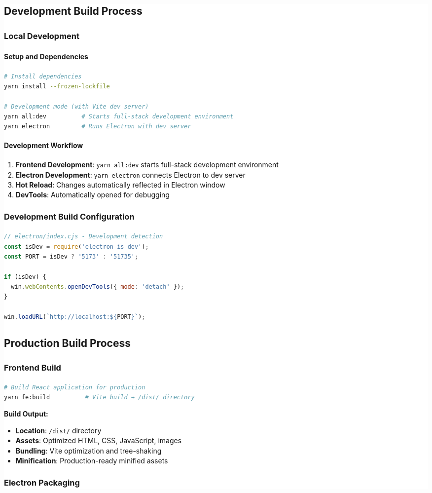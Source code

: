 ## Development Build Process

### Local Development

#### Setup and Dependencies

```bash
# Install dependencies
yarn install --frozen-lockfile

# Development mode (with Vite dev server)
yarn all:dev          # Starts full-stack development environment
yarn electron         # Runs Electron with dev server
```

#### Development Workflow

1. **Frontend Development**: `yarn all:dev` starts full-stack development environment
2. **Electron Development**: `yarn electron` connects Electron to dev server
3. **Hot Reload**: Changes automatically reflected in Electron window
4. **DevTools**: Automatically opened for debugging

### Development Build Configuration

```javascript
// electron/index.cjs - Development detection
const isDev = require('electron-is-dev');
const PORT = isDev ? '5173' : '51735';

if (isDev) {
  win.webContents.openDevTools({ mode: 'detach' });
}

win.loadURL(`http://localhost:${PORT}`);
```

## Production Build Process

### Frontend Build

```bash
# Build React application for production
yarn fe:build          # Vite build → /dist/ directory
```

**Build Output:**

- **Location**: `/dist/` directory
- **Assets**: Optimized HTML, CSS, JavaScript, images
- **Bundling**: Vite optimization and tree-shaking
- **Minification**: Production-ready minified assets

### Electron Packaging
